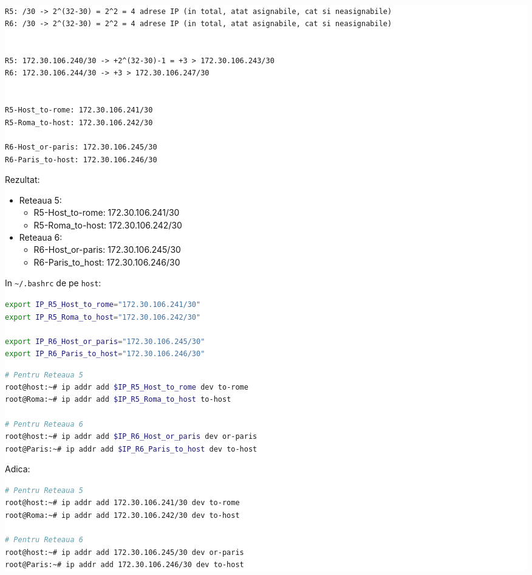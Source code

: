 ```
R5: /30 -> 2^(32-30) = 2^2 = 4 adrese IP (in total, atat asignabile, cat si neasignabile) 
R6: /30 -> 2^(32-30) = 2^2 = 4 adrese IP (in total, atat asignabile, cat si neasignabile) 


R5: 172.30.106.240/30 -> +2^(32-30)-1 = +3 > 172.30.106.243/30
R6: 172.30.106.244/30 -> +3 > 172.30.106.247/30


R5-Host_to-rome: 172.30.106.241/30
R5-Roma_to-host: 172.30.106.242/30

R6-Host_or-paris: 172.30.106.245/30
R6-Paris_to-host: 172.30.106.246/30
```



Rezultat:
- Reteaua 5:
  - R5-Host_to-rome: 172.30.106.241/30
  - R5-Roma_to-host: 172.30.106.242/30
- Reteaua 6:
    - R6-Host_or-paris: 172.30.106.245/30
    - R6-Paris_to_host: 172.30.106.246/30

In `~/.bashrc` de pe `host`:

```sh
export IP_R5_Host_to_rome="172.30.106.241/30"
export IP_R5_Roma_to_host="172.30.106.242/30"

export IP_R6_Host_or_paris="172.30.106.245/30"
export IP_R6_Paris_to_host="172.30.106.246/30"
```


```sh
# Pentru Reteaua 5
root@host:~# ip addr add $IP_R5_Host_to_rome dev to-rome
root@Roma:~# ip addr add $IP_R5_Roma_to_host to-host

# Pentru Reteaua 6
root@host:~# ip addr add $IP_R6_Host_or_paris dev or-paris
root@Paris:~# ip addr add $IP_R6_Paris_to_host dev to-host
```


Adica:

```sh
# Pentru Reteaua 5
root@host:~# ip addr add 172.30.106.241/30 dev to-rome
root@Roma:~# ip addr add 172.30.106.242/30 dev to-host

# Pentru Reteaua 6
root@host:~# ip addr add 172.30.106.245/30 dev or-paris
root@Paris:~# ip addr add 172.30.106.246/30 dev to-host
```
